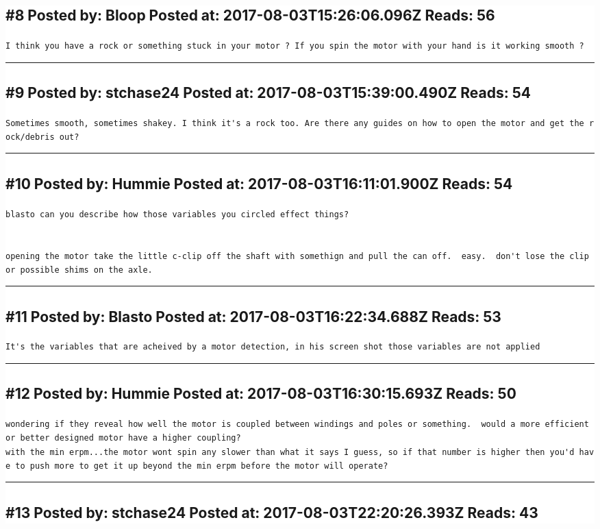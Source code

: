 ## \#8 Posted by: Bloop Posted at: 2017-08-03T15:26:06.096Z Reads: 56

```
I think you have a rock or something stuck in your motor ? If you spin the motor with your hand is it working smooth ?
```

---
## \#9 Posted by: stchase24 Posted at: 2017-08-03T15:39:00.490Z Reads: 54

```
Sometimes smooth, sometimes shakey. I think it's a rock too. Are there any guides on how to open the motor and get the rock/debris out?
```

---
## \#10 Posted by: Hummie Posted at: 2017-08-03T16:11:01.900Z Reads: 54

```
blasto can you describe how those variables you circled effect things?


opening the motor take the little c-clip off the shaft with somethign and pull the can off.  easy.  don't lose the clip or possible shims on the axle.
```

---
## \#11 Posted by: Blasto Posted at: 2017-08-03T16:22:34.688Z Reads: 53

```
It's the variables that are acheived by a motor detection, in his screen shot those variables are not applied
```

---
## \#12 Posted by: Hummie Posted at: 2017-08-03T16:30:15.693Z Reads: 50

```
wondering if they reveal how well the motor is coupled between windings and poles or something.  would a more efficient or better designed motor have a higher coupling?
with the min erpm...the motor wont spin any slower than what it says I guess, so if that number is higher then you'd have to push more to get it up beyond the min erpm before the motor will operate?
```

---
## \#13 Posted by: stchase24 Posted at: 2017-08-03T22:20:26.393Z Reads: 43
